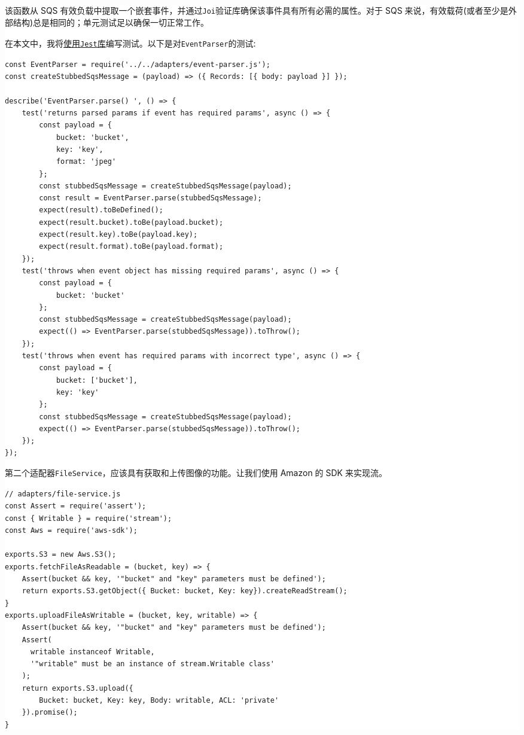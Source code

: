 该函数从 SQS 有效负载中提取一个嵌套事件，并通过`Joi`验证库确保该事件具有所有必需的属性。对于 SQS 来说，有效载荷(或者至少是外部结构)总是相同的；单元测试足以确保一切正常工作。

在本文中，我将[使用`Jest`库](https://blog.logrocket.com/writing-end-to-end-tests-for-graphql-servers-using-jest/)编写测试。以下是对`EventParser`的测试:

```
const EventParser = require('../../adapters/event-parser.js');
const createStubbedSqsMessage = (payload) => ({ Records: [{ body: payload }] });

describe('EventParser.parse() ', () => {
    test('returns parsed params if event has required params', async () => {
        const payload = {
            bucket: 'bucket',
            key: 'key',
            format: 'jpeg'
        };
        const stubbedSqsMessage = createStubbedSqsMessage(payload);
        const result = EventParser.parse(stubbedSqsMessage);
        expect(result).toBeDefined();
        expect(result.bucket).toBe(payload.bucket);
        expect(result.key).toBe(payload.key);
        expect(result.format).toBe(payload.format);
    });
    test('throws when event object has missing required params', async () => {
        const payload = {
            bucket: 'bucket'
        };
        const stubbedSqsMessage = createStubbedSqsMessage(payload);
        expect(() => EventParser.parse(stubbedSqsMessage)).toThrow();
    });
    test('throws when event has required params with incorrect type', async () => {
        const payload = {
            bucket: ['bucket'],
            key: 'key'
        };
        const stubbedSqsMessage = createStubbedSqsMessage(payload);
        expect(() => EventParser.parse(stubbedSqsMessage)).toThrow();
    });
});

```

第二个适配器`FileService`，应该具有获取和上传图像的功能。让我们使用 Amazon 的 SDK 来实现流。

```
// adapters/file-service.js
const Assert = require('assert');
const { Writable } = require('stream');
const Aws = require('aws-sdk');

exports.S3 = new Aws.S3();
exports.fetchFileAsReadable = (bucket, key) => {
    Assert(bucket && key, '"bucket" and "key" parameters must be defined');
    return exports.S3.getObject({ Bucket: bucket, Key: key}).createReadStream();
}
exports.uploadFileAsWritable = (bucket, key, writable) => {
    Assert(bucket && key, '"bucket" and "key" parameters must be defined');
    Assert(
      writable instanceof Writable,
      '"writable" must be an instance of stream.Writable class'
    );
    return exports.S3.upload({
        Bucket: bucket, Key: key, Body: writable, ACL: 'private'
    }).promise();
}

```